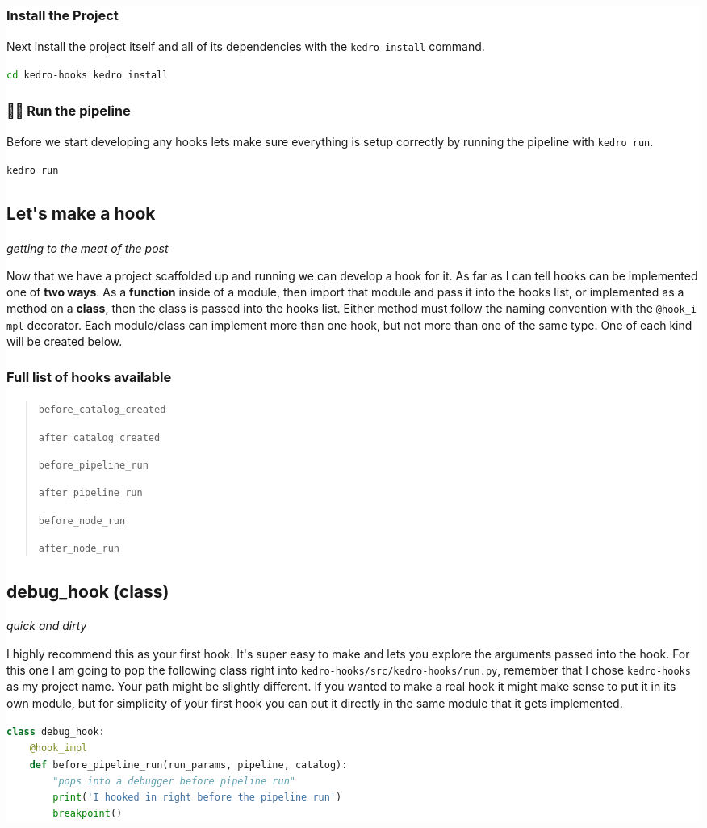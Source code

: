 ### Install the Project

Next install the project itself and all of its dependencies with the `kedro install` command.

``` bash
cd kedro-hooks kedro install
```

### 🏃‍♀️ Run the pipeline

Before we start developing any hooks lets make sure everything is setup correctly by running the pipeline with `kedro run`.

``` bash
kedro run
```
## Let's make a hook

_getting to the meat of the post_

Now that we have a project scaffolded up and running we can develop a hook for it.  As far as I can tell hooks can be implemented one of **two ways**.  As a **function** inside of a module, then import that module and pass it into the hooks list, or implemented as a method on a **class**, then the class is passed into the hooks list.  Either method must follow the naming convention with the `@hook_impl` decorator.  Each module/class can implement more than one hook, but not more than one of the same type. One of each kind will be created below.

### Full list of hooks available

> `before_catalog_created`
>
> `after_catalog_created`
>
> `before_pipeline_run`
>
> `after_pipeline_run`
>
> `before_node_run`
>
> `after_node_run`

## debug_hook (class)
_quick and dirty_


I highly recommend this as your first hook.  It's super easy to make and lets you explore the arguments passed into the hook.  For this one I am going to pop the following class right into `kedro-hooks/src/kedro-hooks/run.py`, remember that I chose `kedro-hooks` as my project name.  Your path might be slightly different.  If you wanted to make a real hook it might make sense to put it in its own module, but for simplicity of your first hook you can put it directly in the same module that it gets implemented.

``` python
class debug_hook:
    @hook_impl
    def before_pipeline_run(run_params, pipeline, catalog):
        "pops into a debugger before pipeline run"
        print('I hooked in right before the pipeline run')
        breakpoint()
```

